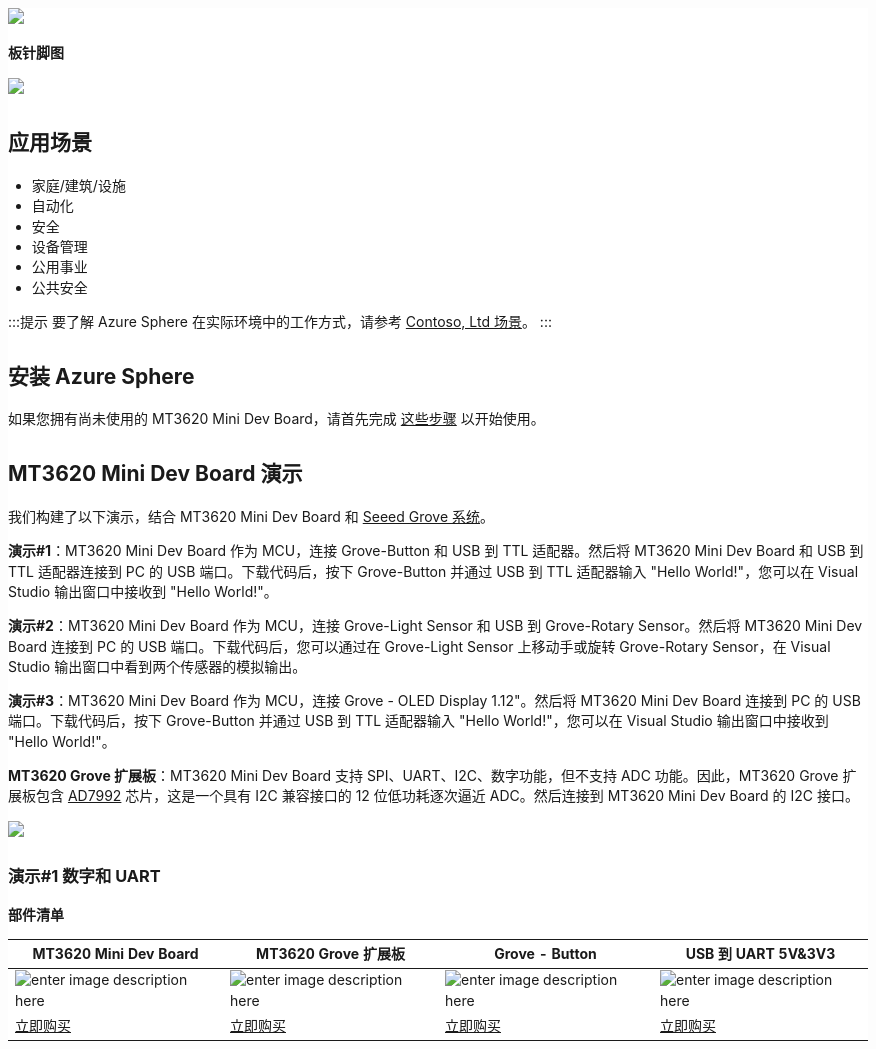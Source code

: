 <a href="https://files.seeedstudio.com/wiki/MT3620_Mini_Dev_Board/img/sys.jpg" target="_blank"><img src="https://files.seeedstudio.com/wiki/MT3620_Mini_Dev_Board/img/sys.jpg"/></a>

**板针脚图**

<a href="https://files.seeedstudio.com/products/102110267/img/MT3620 Mini Dev Board Pinmap-20200331.jpg" target="_blank"><img src="https://files.seeedstudio.com/products/102110267/img/MT3620 Mini Dev Board Pinmap-20200331.jpg"/></a>

## 应用场景

- 家庭/建筑/设施
- 自动化
- 安全
- 设备管理
- 公用事业
- 公共安全

:::提示
要了解 Azure Sphere 在实际环境中的工作方式，请参考 [Contoso, Ltd 场景](https://learn.microsoft.com/en-us/azure-sphere/product-overview/what-is-azure-sphere)。
:::

## 安装 Azure Sphere

如果您拥有尚未使用的 MT3620 Mini Dev Board，请首先完成 [这些步骤](https://docs.microsoft.com/en-us/azure-sphere/install/overview) 以开始使用。

## MT3620 Mini Dev Board 演示

我们构建了以下演示，结合 MT3620 Mini Dev Board 和 [Seeed Grove 系统](https://wiki.seeedstudio.com/cn/Grove_System/)。

**演示#1**：MT3620 Mini Dev Board 作为 MCU，连接 Grove-Button 和 USB 到 TTL 适配器。然后将 MT3620 Mini Dev Board 和 USB 到 TTL 适配器连接到 PC 的 USB 端口。下载代码后，按下 Grove-Button 并通过 USB 到 TTL 适配器输入 "Hello World!"，您可以在 Visual Studio 输出窗口中接收到 "Hello World!"。

**演示#2**：MT3620 Mini Dev Board 作为 MCU，连接 Grove-Light Sensor 和 USB 到 Grove-Rotary Sensor。然后将 MT3620 Mini Dev Board 连接到 PC 的 USB 端口。下载代码后，您可以通过在 Grove-Light Sensor 上移动手或旋转 Grove-Rotary Sensor，在 Visual Studio 输出窗口中看到两个传感器的模拟输出。

**演示#3**：MT3620 Mini Dev Board 作为 MCU，连接 Grove - OLED Display 1.12"。然后将 MT3620 Mini Dev Board 连接到 PC 的 USB 端口。下载代码后，按下 Grove-Button 并通过 USB 到 TTL 适配器输入 "Hello World!"，您可以在 Visual Studio 输出窗口中接收到 "Hello World!"。

**MT3620 Grove 扩展板**：MT3620 Mini Dev Board 支持 SPI、UART、I2C、数字功能，但不支持 ADC 功能。因此，MT3620 Grove 扩展板包含 [AD7992](https://files.seeedstudio.com/wiki/MT3620_Mini_Dev_Board/res/AD7992.pdf) 芯片，这是一个具有 I2C 兼容接口的 12 位低功耗逐次逼近 ADC。然后连接到 MT3620 Mini Dev Board 的 I2C 接口。

![](https://files.seeedstudio.com/wiki/MT3620_Mini_Dev_Board/img/adc_i2c.png)

### 演示#1 数字和 UART

**部件清单**

| MT3620 Mini Dev Board | MT3620 Grove 扩展板 | Grove - Button | USB 到 UART 5V&3V3 |
|--------------|-------------|-----------------|-----------------|
|![enter image description here](https://files.seeedstudio.com/wiki/MT3620_Mini_Dev_Board/img/product_s.png)|![enter image description here](https://files.seeedstudio.com/wiki/MT3620_Mini_Dev_Board/img/breakout_s.jpg)|![enter image description here](https://files.seeedstudio.com/wiki/MT3620_Mini_Dev_Board/img/button_s.jpg)|![enter image description here](https://files.seeedstudio.com/wiki/MT3620_Mini_Dev_Board/img/usb_2_ttl_s.jpg)|
|[立即购买](https://www.seeedstudio.com/MT3620-Mini-Dev-Board-p-2919.html)|[立即购买](https://www.seeedstudio.com/MT3620-Grove-Breakout-p-4043.html)|[立即购买](https://www.seeedstudio.com/Grove-Button-p-766.html)|[立即购买](https://www.seeedstudio.com/USB-To-Uart-5V-3V3-p-1832.html)|
